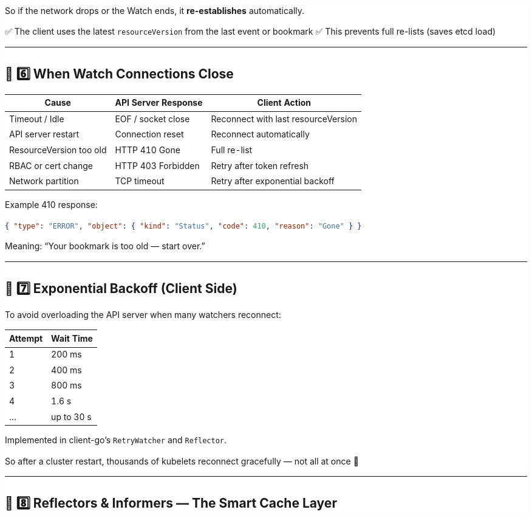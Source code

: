 
So if the network drops or the Watch ends, it **re-establishes** automatically.

✅ The client uses the latest `resourceVersion` from the last event or bookmark
✅ This prevents full re-lists (saves etcd load)

---

## 🧠 6️⃣ When Watch Connections Close

| Cause                   | API Server Response | Client Action                       |
| ----------------------- | ------------------- | ----------------------------------- |
| Timeout / Idle          | EOF / socket close  | Reconnect with last resourceVersion |
| API server restart      | Connection reset    | Reconnect automatically             |
| ResourceVersion too old | HTTP 410 Gone       | Full re-list                        |
| RBAC or cert change     | HTTP 403 Forbidden  | Retry after token refresh           |
| Network partition       | TCP timeout         | Retry after exponential backoff     |

Example 410 response:

```json
{ "type": "ERROR", "object": { "kind": "Status", "code": 410, "reason": "Gone" } }
```

Meaning: “Your bookmark is too old — start over.”

---

## 🔁 7️⃣ Exponential Backoff (Client Side)

To avoid overloading the API server when many watchers reconnect:

| Attempt | Wait Time  |
| ------- | ---------- |
| 1       | 200 ms     |
| 2       | 400 ms     |
| 3       | 800 ms     |
| 4       | 1.6 s      |
| …       | up to 30 s |

Implemented in client-go’s `RetryWatcher` and `Reflector`.

So after a cluster restart, thousands of kubelets reconnect gracefully — not all at once 🚦

---

## 🧩 8️⃣ Reflectors & Informers — The Smart Cache Layer
